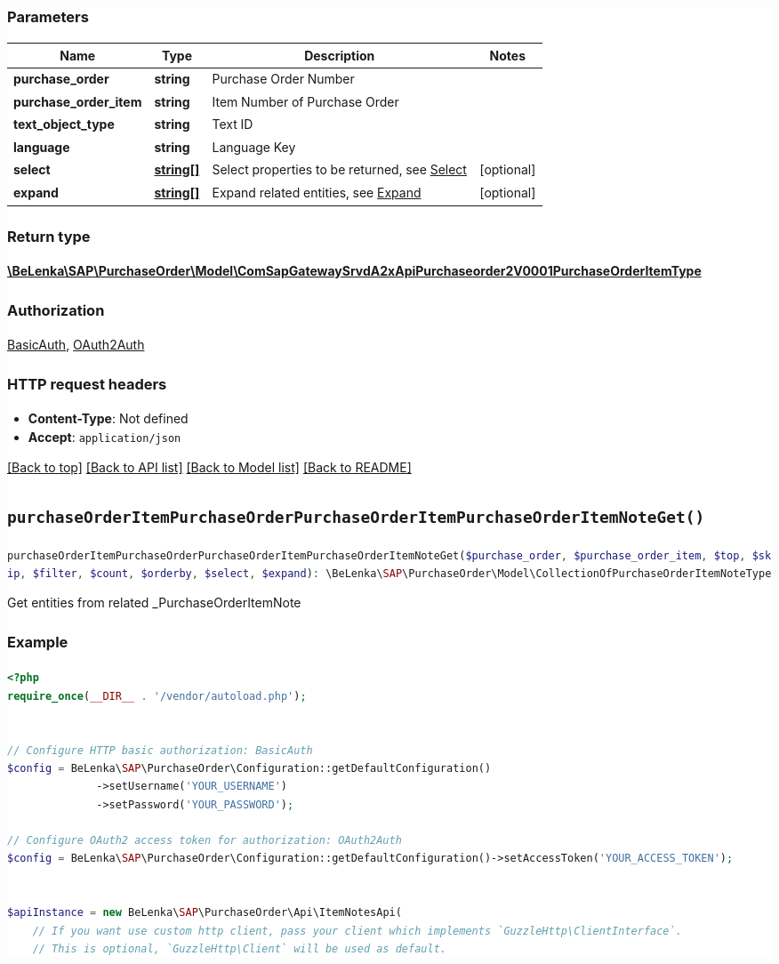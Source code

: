 ### Parameters

| Name | Type | Description  | Notes |
| ------------- | ------------- | ------------- | ------------- |
| **purchase_order** | **string**| Purchase Order Number | |
| **purchase_order_item** | **string**| Item Number of Purchase Order | |
| **text_object_type** | **string**| Text ID | |
| **language** | **string**| Language Key | |
| **select** | [**string[]**](../Model/string.md)| Select properties to be returned, see [Select](http://docs.oasis-open.org/odata/odata/v4.01/odata-v4.01-part1-protocol.html#sec_SystemQueryOptionselect) | [optional] |
| **expand** | [**string[]**](../Model/string.md)| Expand related entities, see [Expand](http://docs.oasis-open.org/odata/odata/v4.01/odata-v4.01-part1-protocol.html#sec_SystemQueryOptionexpand) | [optional] |

### Return type

[**\BeLenka\SAP\PurchaseOrder\Model\ComSapGatewaySrvdA2xApiPurchaseorder2V0001PurchaseOrderItemType**](../Model/ComSapGatewaySrvdA2xApiPurchaseorder2V0001PurchaseOrderItemType.md)

### Authorization

[BasicAuth](../../README.md#BasicAuth), [OAuth2Auth](../../README.md#OAuth2Auth)

### HTTP request headers

- **Content-Type**: Not defined
- **Accept**: `application/json`

[[Back to top]](#) [[Back to API list]](../../README.md#endpoints)
[[Back to Model list]](../../README.md#models)
[[Back to README]](../../README.md)

## `purchaseOrderItemPurchaseOrderPurchaseOrderItemPurchaseOrderItemNoteGet()`

```php
purchaseOrderItemPurchaseOrderPurchaseOrderItemPurchaseOrderItemNoteGet($purchase_order, $purchase_order_item, $top, $skip, $filter, $count, $orderby, $select, $expand): \BeLenka\SAP\PurchaseOrder\Model\CollectionOfPurchaseOrderItemNoteType
```

Get entities from related _PurchaseOrderItemNote

### Example

```php
<?php
require_once(__DIR__ . '/vendor/autoload.php');


// Configure HTTP basic authorization: BasicAuth
$config = BeLenka\SAP\PurchaseOrder\Configuration::getDefaultConfiguration()
              ->setUsername('YOUR_USERNAME')
              ->setPassword('YOUR_PASSWORD');

// Configure OAuth2 access token for authorization: OAuth2Auth
$config = BeLenka\SAP\PurchaseOrder\Configuration::getDefaultConfiguration()->setAccessToken('YOUR_ACCESS_TOKEN');


$apiInstance = new BeLenka\SAP\PurchaseOrder\Api\ItemNotesApi(
    // If you want use custom http client, pass your client which implements `GuzzleHttp\ClientInterface`.
    // This is optional, `GuzzleHttp\Client` will be used as default.
```